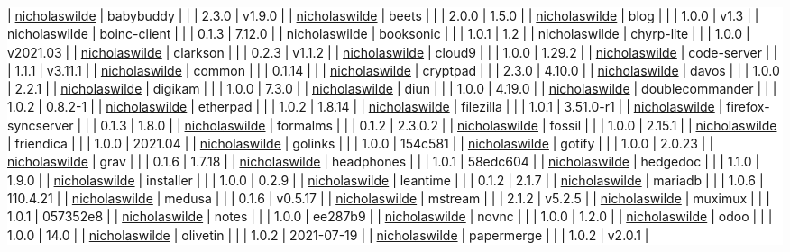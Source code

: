 | [nicholaswilde](https://nicholaswilde.github.io/helm-charts/) | babybuddy |  |  | 2.3.0 | v1.9.0 |
| [nicholaswilde](https://nicholaswilde.github.io/helm-charts/) | beets |  |  | 2.0.0 | 1.5.0 |
| [nicholaswilde](https://nicholaswilde.github.io/helm-charts/) | blog |  |  | 1.0.0 | v1.3 |
| [nicholaswilde](https://nicholaswilde.github.io/helm-charts/) | boinc-client |  |  | 0.1.3 | 7.12.0 |
| [nicholaswilde](https://nicholaswilde.github.io/helm-charts/) | booksonic |  |  | 1.0.1 | 1.2 |
| [nicholaswilde](https://nicholaswilde.github.io/helm-charts/) | chyrp-lite |  |  | 1.0.0 | v2021.03 |
| [nicholaswilde](https://nicholaswilde.github.io/helm-charts/) | clarkson |  |  | 0.2.3 | v1.1.2 |
| [nicholaswilde](https://nicholaswilde.github.io/helm-charts/) | cloud9 |  |  | 1.0.0 | 1.29.2 |
| [nicholaswilde](https://nicholaswilde.github.io/helm-charts/) | code-server |  |  | 1.1.1 | v3.11.1 |
| [nicholaswilde](https://nicholaswilde.github.io/helm-charts/) | common |  |  | 0.1.14 |  |
| [nicholaswilde](https://nicholaswilde.github.io/helm-charts/) | cryptpad |  |  | 2.3.0 | 4.10.0 |
| [nicholaswilde](https://nicholaswilde.github.io/helm-charts/) | davos |  |  | 1.0.0 | 2.2.1 |
| [nicholaswilde](https://nicholaswilde.github.io/helm-charts/) | digikam |  |  | 1.0.0 | 7.3.0 |
| [nicholaswilde](https://nicholaswilde.github.io/helm-charts/) | diun |  |  | 1.0.0 | 4.19.0 |
| [nicholaswilde](https://nicholaswilde.github.io/helm-charts/) | doublecommander |  |  | 1.0.2 | 0.8.2-1 |
| [nicholaswilde](https://nicholaswilde.github.io/helm-charts/) | etherpad |  |  | 1.0.2 | 1.8.14 |
| [nicholaswilde](https://nicholaswilde.github.io/helm-charts/) | filezilla |  |  | 1.0.1 | 3.51.0-r1 |
| [nicholaswilde](https://nicholaswilde.github.io/helm-charts/) | firefox-syncserver |  |  | 0.1.3 | 1.8.0 |
| [nicholaswilde](https://nicholaswilde.github.io/helm-charts/) | formalms |  |  | 0.1.2 | 2.3.0.2 |
| [nicholaswilde](https://nicholaswilde.github.io/helm-charts/) | fossil |  |  | 1.0.0 | 2.15.1 |
| [nicholaswilde](https://nicholaswilde.github.io/helm-charts/) | friendica |  |  | 1.0.0 | 2021.04 |
| [nicholaswilde](https://nicholaswilde.github.io/helm-charts/) | golinks |  |  | 1.0.0 | 154c581 |
| [nicholaswilde](https://nicholaswilde.github.io/helm-charts/) | gotify |  |  | 1.0.0 | 2.0.23 |
| [nicholaswilde](https://nicholaswilde.github.io/helm-charts/) | grav |  |  | 0.1.6 | 1.7.18 |
| [nicholaswilde](https://nicholaswilde.github.io/helm-charts/) | headphones |  |  | 1.0.1 | 58edc604 |
| [nicholaswilde](https://nicholaswilde.github.io/helm-charts/) | hedgedoc |  |  | 1.1.0 | 1.9.0 |
| [nicholaswilde](https://nicholaswilde.github.io/helm-charts/) | installer |  |  | 1.0.0 | 0.2.9 |
| [nicholaswilde](https://nicholaswilde.github.io/helm-charts/) | leantime |  |  | 0.1.2 | 2.1.7 |
| [nicholaswilde](https://nicholaswilde.github.io/helm-charts/) | mariadb |  |  | 1.0.6 | 110.4.21 |
| [nicholaswilde](https://nicholaswilde.github.io/helm-charts/) | medusa |  |  | 0.1.6 | v0.5.17 |
| [nicholaswilde](https://nicholaswilde.github.io/helm-charts/) | mstream |  |  | 2.1.2 | v5.2.5 |
| [nicholaswilde](https://nicholaswilde.github.io/helm-charts/) | muximux |  |  | 1.0.1 | 057352e8 |
| [nicholaswilde](https://nicholaswilde.github.io/helm-charts/) | notes |  |  | 1.0.0 | ee287b9 |
| [nicholaswilde](https://nicholaswilde.github.io/helm-charts/) | novnc |  |  | 1.0.0 | 1.2.0 |
| [nicholaswilde](https://nicholaswilde.github.io/helm-charts/) | odoo |  |  | 1.0.0 | 14.0 |
| [nicholaswilde](https://nicholaswilde.github.io/helm-charts/) | olivetin |  |  | 1.0.2 | 2021-07-19 |
| [nicholaswilde](https://nicholaswilde.github.io/helm-charts/) | papermerge |  |  | 1.0.2 | v2.0.1 |